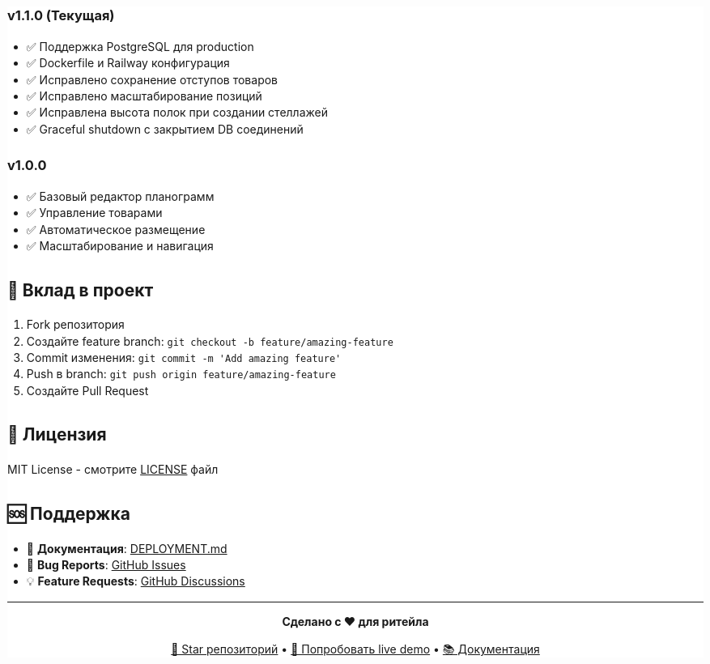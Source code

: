 ### v1.1.0 (Текущая)
- ✅ Поддержка PostgreSQL для production
- ✅ Dockerfile и Railway конфигурация
- ✅ Исправлено сохранение отступов товаров
- ✅ Исправлено масштабирование позиций
- ✅ Исправлена высота полок при создании стеллажей
- ✅ Graceful shutdown с закрытием DB соединений

### v1.0.0
- ✅ Базовый редактор планограмм
- ✅ Управление товарами
- ✅ Автоматическое размещение
- ✅ Масштабирование и навигация

## 🤝 Вклад в проект

1. Fork репозитория
2. Создайте feature branch: `git checkout -b feature/amazing-feature`
3. Commit изменения: `git commit -m 'Add amazing feature'`
4. Push в branch: `git push origin feature/amazing-feature`
5. Создайте Pull Request

## 📝 Лицензия

MIT License - смотрите [LICENSE](LICENSE) файл

## 🆘 Поддержка

- 📖 **Документация**: [DEPLOYMENT.md](./DEPLOYMENT.md)
- 🐛 **Bug Reports**: [GitHub Issues](https://github.com/kikanbig/PlanoAPP/issues)
- 💡 **Feature Requests**: [GitHub Discussions](https://github.com/kikanbig/PlanoAPP/discussions)

---

<div align="center">

**Сделано с ❤️ для ритейла**

[🌟 Star репозиторий](https://github.com/kikanbig/PlanoAPP) • [🚀 Попробовать live demo](https://planoapp.railway.app) • [📚 Документация](./DEPLOYMENT.md)

</div> 